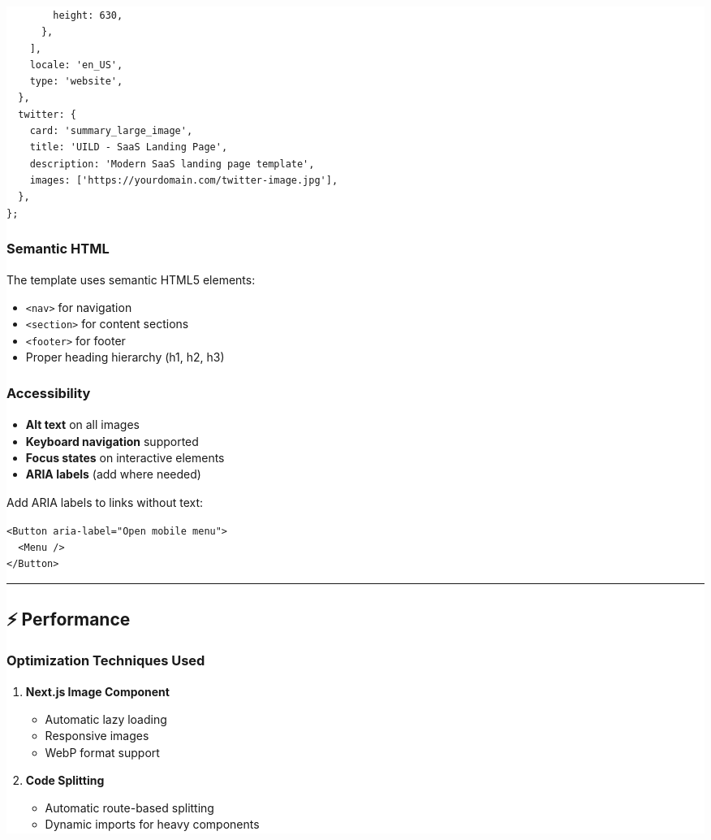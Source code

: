```tsx
        height: 630,
      },
    ],
    locale: 'en_US',
    type: 'website',
  },
  twitter: {
    card: 'summary_large_image',
    title: 'UILD - SaaS Landing Page',
    description: 'Modern SaaS landing page template',
    images: ['https://yourdomain.com/twitter-image.jpg'],
  },
};
```

### Semantic HTML

The template uses semantic HTML5 elements:
- `<nav>` for navigation
- `<section>` for content sections
- `<footer>` for footer
- Proper heading hierarchy (h1, h2, h3)

### Accessibility

- **Alt text** on all images
- **Keyboard navigation** supported
- **Focus states** on interactive elements
- **ARIA labels** (add where needed)

Add ARIA labels to links without text:

```tsx
<Button aria-label="Open mobile menu">
  <Menu />
</Button>
```

---

## ⚡ Performance

### Optimization Techniques Used

1. **Next.js Image Component**
   - Automatic lazy loading
   - Responsive images
   - WebP format support

2. **Code Splitting**
   - Automatic route-based splitting
   - Dynamic imports for heavy components
